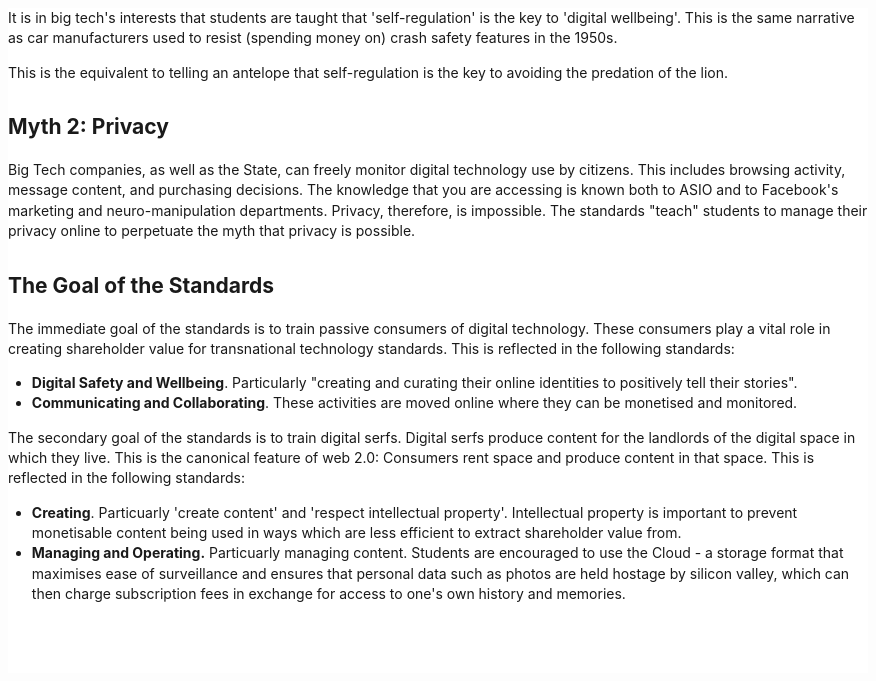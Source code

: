 </ol>
<p>It is in big tech's interests that students are taught that 'self-regulation' is the key to 'digital wellbeing'. This is the same narrative as car manufacturers used to resist (spending money on) crash safety features in the 1950s.</p>
<p>This is the equivalent to telling an antelope that self-regulation is the key to avoiding the predation of the lion.</p>
<h2>Myth 2: Privacy</h2>
<p>Big Tech companies, as well as the State, can freely monitor digital technology use by citizens. This includes browsing activity, message content, and purchasing decisions. The knowledge that you are accessing is known both to ASIO and to Facebook's marketing and neuro-manipulation departments. Privacy, therefore, is impossible. The standards "teach" students to manage their privacy online to perpetuate the myth that privacy is possible.</p>
<h2>The Goal of the Standards</h2>
<p>The immediate goal of the standards is to train passive consumers of digital technology. These consumers play a vital role in creating shareholder value for transnational technology standards. This is reflected in the following standards:</p>
<ul>
<li><strong>Digital Safety and Wellbeing</strong>. Particularly "creating and curating their online identities to positively tell their stories".</li>
<li><strong>Communicating and Collaborating</strong>. These activities are moved online where they can be monetised and monitored.</li>
</ul>
<p>The secondary goal of the standards is to train digital serfs. Digital serfs produce content for the landlords of the digital space in which they live. This is the canonical feature of web 2.0: Consumers rent space and produce content in that space. This is reflected in the following standards:</p>
<ul>
<li><strong>Creating</strong>. Particuarly 'create content' and 'respect intellectual property'. Intellectual property is important to prevent monetisable content being used in ways which are less efficient to extract shareholder value from.</li>
<li><strong>Managing and Operating.</strong> Particuarly managing content. Students are encouraged to use the Cloud - a storage format that maximises ease of surveillance and ensures that personal data such as photos are held hostage by silicon valley, which can then charge subscription fees in exchange for access to one's own history and memories.</li>
</ul>
<p>&nbsp;</p>
<p>&nbsp;</p>
</body>
</html>
